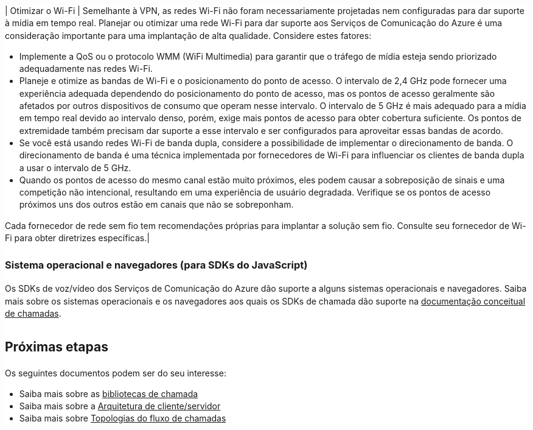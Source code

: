 | Otimizar o Wi-Fi | Semelhante à VPN, as redes Wi-Fi não foram necessariamente projetadas nem configuradas para dar suporte à mídia em tempo real. Planejar ou otimizar uma rede Wi-Fi para dar suporte aos Serviços de Comunicação do Azure é uma consideração importante para uma implantação de alta qualidade. Considere estes fatores: <ul><li>Implemente a QoS ou o protocolo WMM (WiFi Multimedia) para garantir que o tráfego de mídia esteja sendo priorizado adequadamente nas redes Wi-Fi.</li><li>Planeje e otimize as bandas de Wi-Fi e o posicionamento do ponto de acesso. O intervalo de 2,4 GHz pode fornecer uma experiência adequada dependendo do posicionamento do ponto de acesso, mas os pontos de acesso geralmente são afetados por outros dispositivos de consumo que operam nesse intervalo. O intervalo de 5 GHz é mais adequado para a mídia em tempo real devido ao intervalo denso, porém, exige mais pontos de acesso para obter cobertura suficiente. Os pontos de extremidade também precisam dar suporte a esse intervalo e ser configurados para aproveitar essas bandas de acordo.</li><li>Se você está usando redes Wi-Fi de banda dupla, considere a possibilidade de implementar o direcionamento de banda. O direcionamento de banda é uma técnica implementada por fornecedores de Wi-Fi para influenciar os clientes de banda dupla a usar o intervalo de 5 GHz.</li><li>Quando os pontos de acesso do mesmo canal estão muito próximos, eles podem causar a sobreposição de sinais e uma competição não intencional, resultando em uma experiência de usuário degradada. Verifique se os pontos de acesso próximos uns dos outros estão em canais que não se sobreponham.</li></ul> Cada fornecedor de rede sem fio tem recomendações próprias para implantar a solução sem fio. Consulte seu fornecedor de Wi-Fi para obter diretrizes específicas.|



### <a name="operating-system-and-browsers-for-javascript-sdks"></a>Sistema operacional e navegadores (para SDKs do JavaScript)

Os SDKs de voz/vídeo dos Serviços de Comunicação do Azure dão suporte a alguns sistemas operacionais e navegadores.
Saiba mais sobre os sistemas operacionais e os navegadores aos quais os SDKs de chamada dão suporte na [documentação conceitual de chamadas](https://docs.microsoft.com/azure/communication-services/concepts/voice-video-calling/calling-sdk-features).

## <a name="next-steps"></a>Próximas etapas

Os seguintes documentos podem ser do seu interesse:

- Saiba mais sobre as [bibliotecas de chamada](https://docs.microsoft.com/azure/communication-services/concepts/voice-video-calling/calling-sdk-features)
- Saiba mais sobre a [Arquitetura de cliente/servidor](https://docs.microsoft.com/azure/communication-services/concepts/client-and-server-architecture)
- Saiba mais sobre [Topologias do fluxo de chamadas](https://docs.microsoft.com/azure/communication-services/concepts/call-flows)
